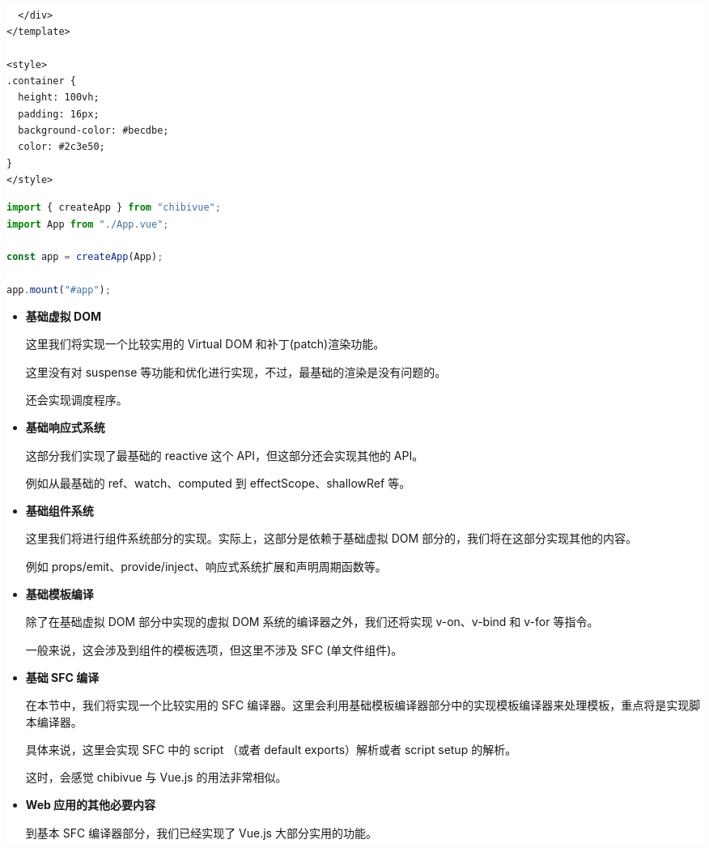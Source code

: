   ```vue
    </div>
  </template>

  <style>
  .container {
    height: 100vh;
    padding: 16px;
    background-color: #becdbe;
    color: #2c3e50;
  }
  </style>
  ```

  ```ts
  import { createApp } from "chibivue";
  import App from "./App.vue";

  const app = createApp(App);

  app.mount("#app");
  ```

- **基础虚拟 DOM**  

  这里我们将实现一个比较实用的 Virtual DOM 和补丁(patch)渲染功能。
  
  这里没有对 suspense 等功能和优化进行实现，不过，最基础的渲染是没有问题的。
  
  还会实现调度程序。

- **基础响应式系统**  

  这部分我们实现了最基础的 reactive 这个 API，但这部分还会实现其他的 API。

  例如从最基础的 ref、watch、computed 到 effectScope、shallowRef 等。

- **基础组件系统** 

  这里我们将进行组件系统部分的实现。实际上，这部分是依赖于基础虚拟 DOM 部分的，我们将在这部分实现其他的内容。

  例如 props/emit、provide/inject、响应式系统扩展和声明周期函数等。

- **基础模板编译**  

  除了在基础虚拟 DOM 部分中实现的虚拟 DOM 系统的编译器之外，我们还将实现 v-on、v-bind 和 v-for 等指令。

  一般来说，这会涉及到组件的模板选项，但这里不涉及 SFC (单文件组件)。

- **基础 SFC 编译**  

  在本节中，我们将实现一个比较实用的 SFC 编译器。这里会利用基础模板编译器部分中的实现模板编译器来处理模板，重点将是实现脚本编译器。

  具体来说，这里会实现 SFC 中的 script （或者 default exports）解析或者 script setup 的解析。

  这时，会感觉 chibivue 与 Vue.js 的用法非常相似。

- **Web 应用的其他必要内容**  

  到基本 SFC 编译器部分，我们已经实现了 Vue.js 大部分实用的功能。
